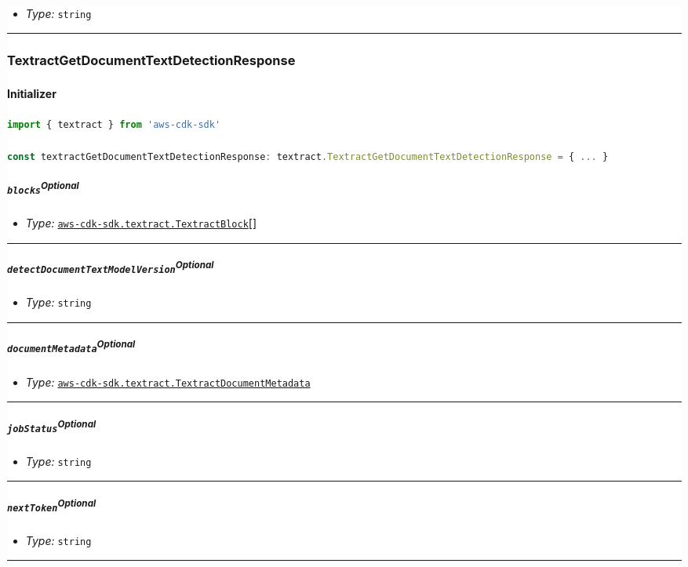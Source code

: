 - *Type:* `string`

---

### TextractGetDocumentTextDetectionResponse <a name="aws-cdk-sdk.textract.TextractGetDocumentTextDetectionResponse"></a>

#### Initializer <a name="[object Object].Initializer"></a>

```typescript
import { textract } from 'aws-cdk-sdk'

const textractGetDocumentTextDetectionResponse: textract.TextractGetDocumentTextDetectionResponse = { ... }
```

##### `blocks`<sup>Optional</sup> <a name="aws-cdk-sdk.textract.TextractGetDocumentTextDetectionResponse.property.blocks"></a>

- *Type:* [`aws-cdk-sdk.textract.TextractBlock`](#aws-cdk-sdk.textract.TextractBlock)[]

---

##### `detectDocumentTextModelVersion`<sup>Optional</sup> <a name="aws-cdk-sdk.textract.TextractGetDocumentTextDetectionResponse.property.detectDocumentTextModelVersion"></a>

- *Type:* `string`

---

##### `documentMetadata`<sup>Optional</sup> <a name="aws-cdk-sdk.textract.TextractGetDocumentTextDetectionResponse.property.documentMetadata"></a>

- *Type:* [`aws-cdk-sdk.textract.TextractDocumentMetadata`](#aws-cdk-sdk.textract.TextractDocumentMetadata)

---

##### `jobStatus`<sup>Optional</sup> <a name="aws-cdk-sdk.textract.TextractGetDocumentTextDetectionResponse.property.jobStatus"></a>

- *Type:* `string`

---

##### `nextToken`<sup>Optional</sup> <a name="aws-cdk-sdk.textract.TextractGetDocumentTextDetectionResponse.property.nextToken"></a>

- *Type:* `string`

---